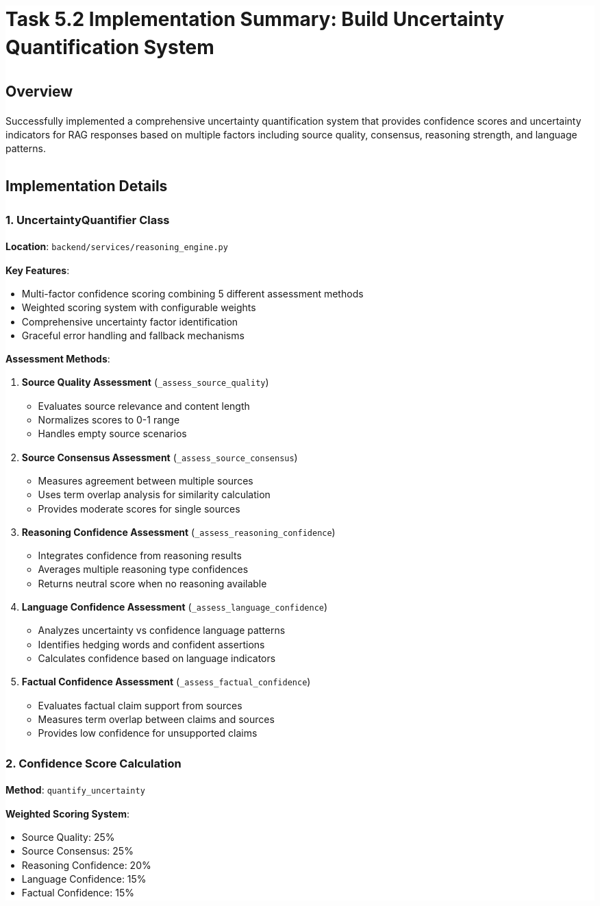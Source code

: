 # Task 5.2 Implementation Summary: Build Uncertainty Quantification System

## Overview
Successfully implemented a comprehensive uncertainty quantification system that provides confidence scores and uncertainty indicators for RAG responses based on multiple factors including source quality, consensus, reasoning strength, and language patterns.

## Implementation Details

### 1. UncertaintyQuantifier Class
**Location**: `backend/services/reasoning_engine.py`

**Key Features**:
- Multi-factor confidence scoring combining 5 different assessment methods
- Weighted scoring system with configurable weights
- Comprehensive uncertainty factor identification
- Graceful error handling and fallback mechanisms

**Assessment Methods**:
1. **Source Quality Assessment** (`_assess_source_quality`)
   - Evaluates source relevance and content length
   - Normalizes scores to 0-1 range
   - Handles empty source scenarios

2. **Source Consensus Assessment** (`_assess_source_consensus`)
   - Measures agreement between multiple sources
   - Uses term overlap analysis for similarity calculation
   - Provides moderate scores for single sources

3. **Reasoning Confidence Assessment** (`_assess_reasoning_confidence`)
   - Integrates confidence from reasoning results
   - Averages multiple reasoning type confidences
   - Returns neutral score when no reasoning available

4. **Language Confidence Assessment** (`_assess_language_confidence`)
   - Analyzes uncertainty vs confidence language patterns
   - Identifies hedging words and confident assertions
   - Calculates confidence based on language indicators

5. **Factual Confidence Assessment** (`_assess_factual_confidence`)
   - Evaluates factual claim support from sources
   - Measures term overlap between claims and sources
   - Provides low confidence for unsupported claims

### 2. Confidence Score Calculation
**Method**: `quantify_uncertainty`

**Weighted Scoring System**:
- Source Quality: 25%
- Source Consensus: 25%
- Reasoning Confidence: 20%
- Language Confidence: 15%
- Factual Confidence: 15%
